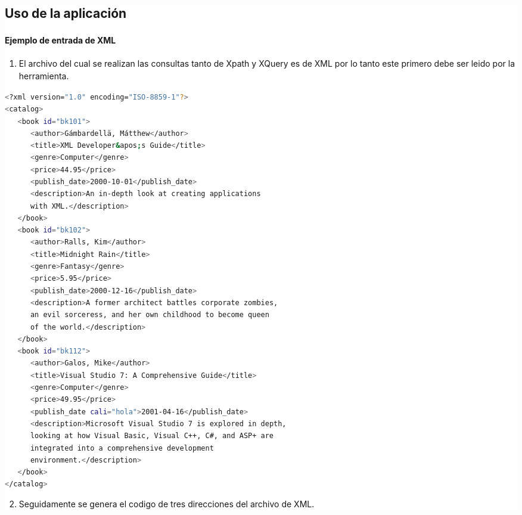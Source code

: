 ## **Uso de la aplicación** <a name="idUsoApp2"></a>

#### Ejemplo de entrada de XML

1. El archivo del cual se realizan las consultas tanto de Xpath y XQuery 
es de XML por lo tanto este primero debe ser leido por la herramienta. 

```bash 
<?xml version="1.0" encoding="ISO-8859-1"?>
<catalog>
   <book id="bk101">
      <author>Gámbardellä, Mátthew</author>
      <title>XML Developer&apos;s Guide</title>
      <genre>Computer</genre>
      <price>44.95</price>
      <publish_date>2000-10-01</publish_date>
      <description>An in-depth look at creating applications 
      with XML.</description>
   </book>
   <book id="bk102">
      <author>Ralls, Kim</author>
      <title>Midnight Rain</title>
      <genre>Fantasy</genre>
      <price>5.95</price>
      <publish_date>2000-12-16</publish_date>
      <description>A former architect battles corporate zombies, 
      an evil sorceress, and her own childhood to become queen 
      of the world.</description>
   </book>
   <book id="bk112">
      <author>Galos, Mike</author>
      <title>Visual Studio 7: A Comprehensive Guide</title>
      <genre>Computer</genre>
      <price>49.95</price>
      <publish_date cali="hola">2001-04-16</publish_date>
      <description>Microsoft Visual Studio 7 is explored in depth,
      looking at how Visual Basic, Visual C++, C#, and ASP+ are 
      integrated into a comprehensive development 
      environment.</description>
   </book>
</catalog>

```

2. Seguidamente se genera el codigo de tres direcciones del archivo de XML. 

<div align="center">